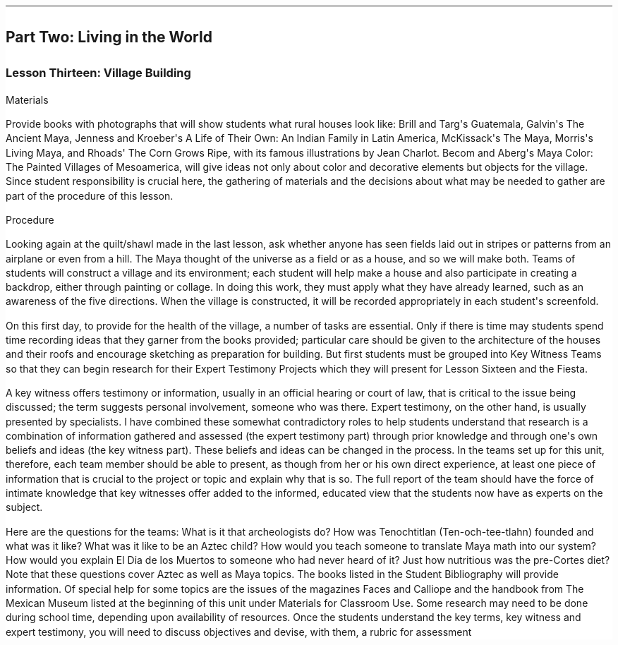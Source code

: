<hr/>
 <h2>
  Part Two:  Living in the World
 </h2>
 <h3>
  Lesson Thirteen:  Village Building
 </h3>
 Materials
 <p>
  Provide books with photographs that will show students what rural houses look like: Brill and Targ's Guatemala, Galvin's The Ancient Maya, Jenness and Kroeber's A Life of Their Own:  An Indian Family in Latin America, McKissack's The Maya, Morris's Living Maya, and Rhoads' The Corn Grows Ripe, with its famous illustrations by Jean Charlot.  Becom and Aberg's Maya Color:  The Painted Villages of Mesoamerica, will give ideas not only about color and decorative elements but objects for the village.  Since student responsibility is crucial here, the gathering of materials and the decisions about what may be needed to gather are part of the procedure of this lesson.
 </p>
 <p>
  Procedure
 </p>
 <p>
  Looking again at the quilt/shawl made in the last lesson, ask whether anyone has seen fields laid out in stripes or patterns from an airplane or even from a hill.  The Maya thought of the universe as a field or as a house, and so we will make both.  Teams of students will construct a village and its environment; each student will help make a house and also participate in creating a backdrop, either through painting or collage.  In doing this work, they must apply what they have already learned, such as an awareness of the five directions.  When the village is constructed, it will be recorded appropriately in each student's screenfold.
 </p>
 <p>
  On this first day, to provide for the health of the village, a number of tasks are essential.  Only if there is time may students spend time recording ideas that they garner from the books provided; particular care should be given to the architecture of the houses and their roofs and encourage sketching as preparation for building.  But first students must be grouped into Key Witness Teams so that they can begin research for their Expert Testimony Projects which they will present for Lesson Sixteen and the Fiesta.
 </p>
 <p>
  A key witness offers testimony or information, usually in an official hearing or court of law, that is critical to the issue being discussed; the term suggests personal involvement, someone who was there.  Expert testimony, on the other hand, is usually presented by specialists.  I have combined these somewhat contradictory roles to help students understand that research is a combination of information gathered and assessed (the expert testimony part) through prior knowledge and through one's own beliefs and ideas (the key witness part). These beliefs and ideas can be changed in the process.  In the teams set up for this unit, therefore, each team member should be able to present, as though from her or his own direct experience, at least one piece of information that is crucial to the project or topic and explain why that is so.  The full report of the team should have the force of intimate knowledge that key witnesses offer added to the informed, educated view that the students now have as experts on the subject.
 </p>
 <p>
  Here are the questions for the teams:  What is it that archeologists do?  How was Tenochtitlan (Ten-och-tee-tlahn) founded and what was it like?  What was it like to be an Aztec child?  How would you teach someone to translate Maya math into our system?  How would you explain El Dia de los Muertos to someone who had never heard of it?  Just how nutritious was the pre-Cortes diet?  Note that these questions cover Aztec as well as Maya topics.  The books listed in the Student Bibliography will provide information.  Of special help for some topics are the issues of the magazines Faces and Calliope and the handbook from The Mexican Museum listed at the beginning of this unit under Materials for Classroom Use.  Some research may need to be done during school time, depending upon availability of resources.  Once the students understand the key terms, key witness and expert testimony, you will need to discuss objectives and devise, with them, a rubric for assessment
 </p>
 <p>